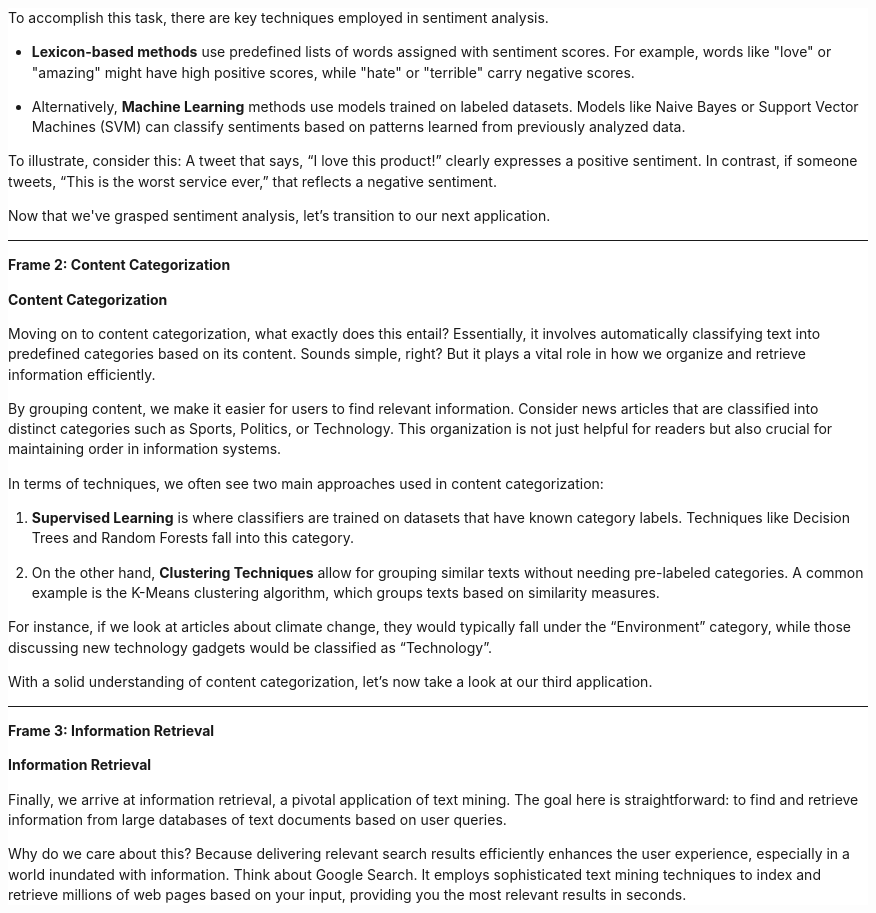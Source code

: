 To accomplish this task, there are key techniques employed in sentiment analysis. 

- **Lexicon-based methods** use predefined lists of words assigned with sentiment scores. For example, words like "love" or "amazing" might have high positive scores, while "hate" or "terrible" carry negative scores.
  
- Alternatively, **Machine Learning** methods use models trained on labeled datasets. Models like Naive Bayes or Support Vector Machines (SVM) can classify sentiments based on patterns learned from previously analyzed data.

To illustrate, consider this: A tweet that says, “I love this product!” clearly expresses a positive sentiment. In contrast, if someone tweets, “This is the worst service ever,” that reflects a negative sentiment. 

Now that we've grasped sentiment analysis, let’s transition to our next application.

---

**Frame 2: Content Categorization**

**Content Categorization**

Moving on to content categorization, what exactly does this entail? Essentially, it involves automatically classifying text into predefined categories based on its content. Sounds simple, right? But it plays a vital role in how we organize and retrieve information efficiently.

By grouping content, we make it easier for users to find relevant information. Consider news articles that are classified into distinct categories such as Sports, Politics, or Technology. This organization is not just helpful for readers but also crucial for maintaining order in information systems.

In terms of techniques, we often see two main approaches used in content categorization:

1. **Supervised Learning** is where classifiers are trained on datasets that have known category labels. Techniques like Decision Trees and Random Forests fall into this category.

2. On the other hand, **Clustering Techniques** allow for grouping similar texts without needing pre-labeled categories. A common example is the K-Means clustering algorithm, which groups texts based on similarity measures.

For instance, if we look at articles about climate change, they would typically fall under the “Environment” category, while those discussing new technology gadgets would be classified as “Technology”.

With a solid understanding of content categorization, let’s now take a look at our third application.

---

**Frame 3: Information Retrieval**

**Information Retrieval**

Finally, we arrive at information retrieval, a pivotal application of text mining. The goal here is straightforward: to find and retrieve information from large databases of text documents based on user queries. 

Why do we care about this? Because delivering relevant search results efficiently enhances the user experience, especially in a world inundated with information. Think about Google Search. It employs sophisticated text mining techniques to index and retrieve millions of web pages based on your input, providing you the most relevant results in seconds.
